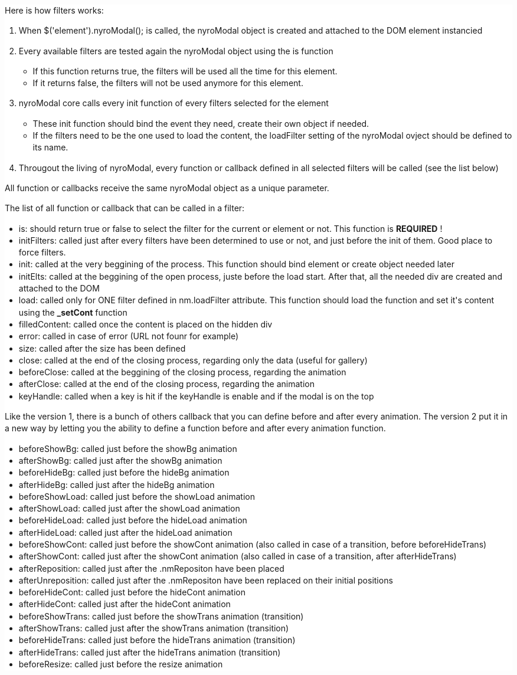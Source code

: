 Here is how filters works:

1. When $('element').nyroModal(); is called, the nyroModal object is created and attached to the DOM element instancied
2. Every available filters are tested again the nyroModal object using the is function

   * If this function returns true, the filters will be used all the time for this element.
   * If it returns false, the filters will not be used anymore for this element.

3. nyroModal core calls every init function of every filters selected for the element

   * These init function should bind the event they need, create their own object if needed.
   * If the filters need to be the one used to load the content, the loadFilter setting of the nyroModal ovject should be defined to its name.

4. Througout the living of nyroModal, every function or callback defined in all selected filters will be called (see the list below)


All function or callbacks receive the same nyroModal object as a unique parameter.


The list of all function or callback that can be called in a filter:

* is: should return true or false to select the filter for the current or element or not. This function is **REQUIRED** !
* initFilters: called just after every filters have been determined to use or not, and just before the init of them. Good place to force filters.
* init: called at the very beggining of the process. This function should bind element or create object needed later
* initElts: called at the beggining of the open process, juste before the load start. After that, all the needed div are created and attached to the DOM
* load: called only for ONE filter defined in nm.loadFilter attribute. This function should load the function and set it's content using the **_setCont** function
* filledContent: called once the content is placed on the hidden div
* error: called in case of error (URL not founr for example)
* size: called after the size has been defined
* close: called at the end of the closing process, regarding only the data (useful for gallery)
* beforeClose: called at the beggining of the closing process, regarding the animation
* afterClose: called at the end of the closing process, regarding the animation
* keyHandle: called when a key is hit if the keyHandle is enable and if the modal is on the top


Like the version 1, there is a bunch of others callback that you can define before and after every animation. The version 2 put it in a new way by letting you the ability to define a function before and after every animation function.

* beforeShowBg: called just before the showBg animation
* afterShowBg: called just after the showBg animation
* beforeHideBg: called just before the hideBg animation
* afterHideBg: called just after the hideBg animation
* beforeShowLoad: called just before the showLoad animation
* afterShowLoad: called just after the showLoad animation
* beforeHideLoad: called just before the hideLoad animation
* afterHideLoad: called just after the hideLoad animation
* beforeShowCont: called just before the showCont animation (also called in case of a transition, before beforeHideTrans)
* afterShowCont: called just after the showCont animation (also called in case of a transition, after afterHideTrans)
* afterReposition: called just after the .nmRepositon have been placed
* afterUnreposition: called just after the .nmRepositon have been replaced on their initial positions
* beforeHideCont: called just before the hideCont animation
* afterHideCont: called just after the hideCont animation
* beforeShowTrans: called just before the showTrans animation (transition)
* afterShowTrans: called just after the showTrans animation (transition)
* beforeHideTrans: called just before the hideTrans animation (transition)
* afterHideTrans: called just after the hideTrans animation (transition)
* beforeResize: called just before the resize animation